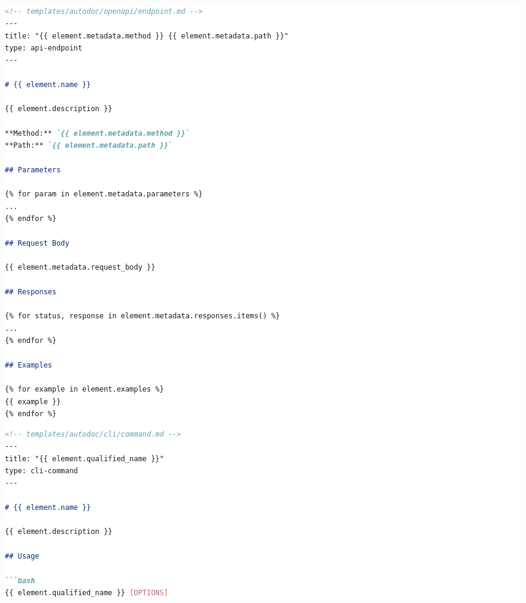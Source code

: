 ```markdown
<!-- templates/autodoc/openapi/endpoint.md -->
---
title: "{{ element.metadata.method }} {{ element.metadata.path }}"
type: api-endpoint
---

# {{ element.name }}

{{ element.description }}

**Method:** `{{ element.metadata.method }}`  
**Path:** `{{ element.metadata.path }}`

## Parameters

{% for param in element.metadata.parameters %}
...
{% endfor %}

## Request Body

{{ element.metadata.request_body }}

## Responses

{% for status, response in element.metadata.responses.items() %}
...
{% endfor %}

## Examples

{% for example in element.examples %}
{{ example }}
{% endfor %}
```

```markdown
<!-- templates/autodoc/cli/command.md -->
---
title: "{{ element.qualified_name }}"
type: cli-command
---

# {{ element.name }}

{{ element.description }}

## Usage

```bash
{{ element.qualified_name }} [OPTIONS]
```
